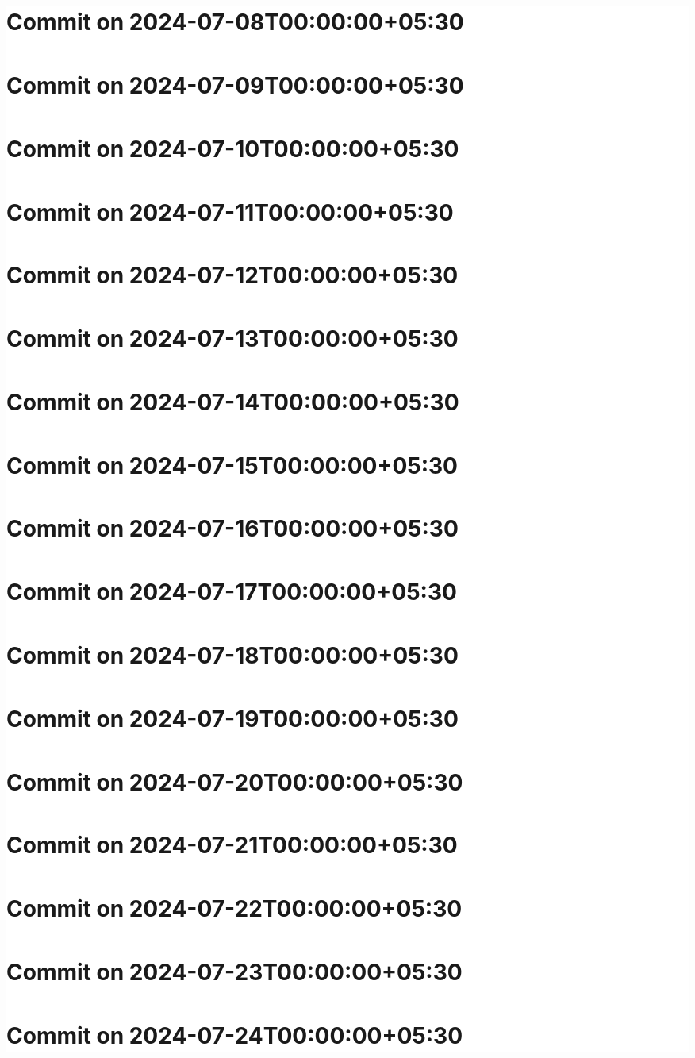 # Commit on 2024-07-08T00:00:00+05:30

# Commit on 2024-07-09T00:00:00+05:30

# Commit on 2024-07-10T00:00:00+05:30

# Commit on 2024-07-11T00:00:00+05:30

# Commit on 2024-07-12T00:00:00+05:30

# Commit on 2024-07-13T00:00:00+05:30

# Commit on 2024-07-14T00:00:00+05:30

# Commit on 2024-07-15T00:00:00+05:30

# Commit on 2024-07-16T00:00:00+05:30

# Commit on 2024-07-17T00:00:00+05:30

# Commit on 2024-07-18T00:00:00+05:30

# Commit on 2024-07-19T00:00:00+05:30

# Commit on 2024-07-20T00:00:00+05:30

# Commit on 2024-07-21T00:00:00+05:30

# Commit on 2024-07-22T00:00:00+05:30

# Commit on 2024-07-23T00:00:00+05:30

# Commit on 2024-07-24T00:00:00+05:30
